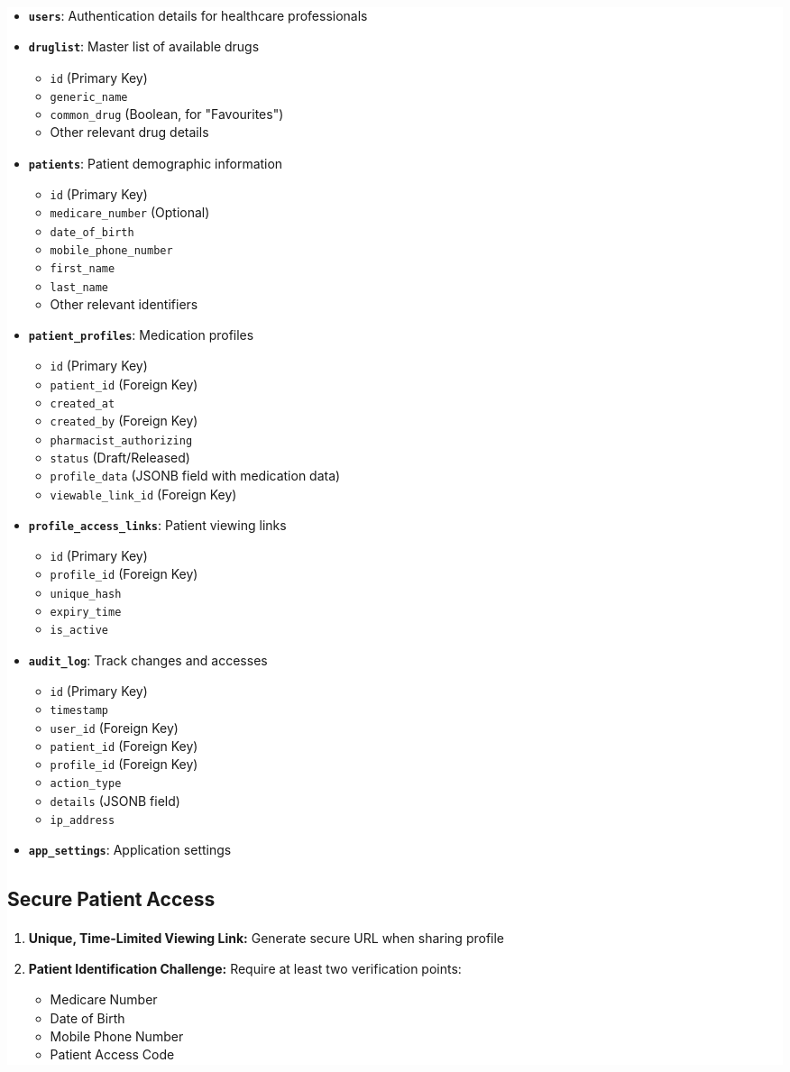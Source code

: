 - **`users`**: Authentication details for healthcare professionals

- **`druglist`**: Master list of available drugs
  - `id` (Primary Key)
  - `generic_name`
  - `common_drug` (Boolean, for "Favourites")
  - Other relevant drug details

- **`patients`**: Patient demographic information
  - `id` (Primary Key)
  - `medicare_number` (Optional)
  - `date_of_birth`
  - `mobile_phone_number`
  - `first_name`
  - `last_name`
  - Other relevant identifiers

- **`patient_profiles`**: Medication profiles
  - `id` (Primary Key)
  - `patient_id` (Foreign Key)
  - `created_at`
  - `created_by` (Foreign Key)
  - `pharmacist_authorizing`
  - `status` (Draft/Released)
  - `profile_data` (JSONB field with medication data)
  - `viewable_link_id` (Foreign Key)

- **`profile_access_links`**: Patient viewing links
  - `id` (Primary Key)
  - `profile_id` (Foreign Key)
  - `unique_hash`
  - `expiry_time`
  - `is_active`

- **`audit_log`**: Track changes and accesses
  - `id` (Primary Key)
  - `timestamp`
  - `user_id` (Foreign Key)
  - `patient_id` (Foreign Key)
  - `profile_id` (Foreign Key)
  - `action_type`
  - `details` (JSONB field)
  - `ip_address`

- **`app_settings`**: Application settings

## Secure Patient Access

1. **Unique, Time-Limited Viewing Link:** Generate secure URL when sharing profile

2. **Patient Identification Challenge:** Require at least two verification points:
   - Medicare Number
   - Date of Birth
   - Mobile Phone Number
   - Patient Access Code
